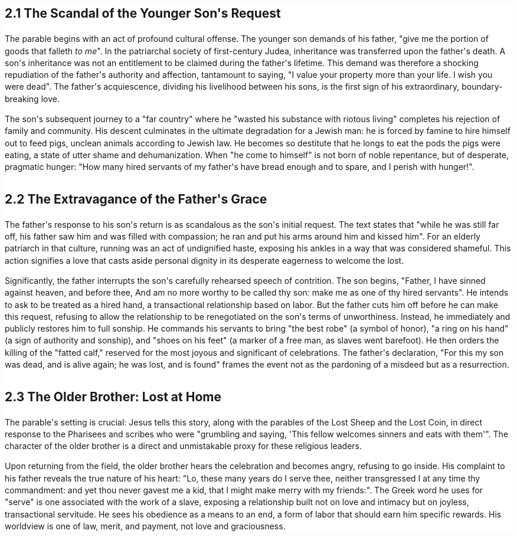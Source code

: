 ## 2.1 The Scandal of the Younger Son's Request

The parable begins with an act of profound cultural offense. The younger son demands of his father, "give me the portion of goods that falleth _to me_". In the patriarchal society of first-century Judea, inheritance was transferred upon the father's death. A son's inheritance was not an entitlement to be claimed during the father's lifetime. This demand was therefore a shocking repudiation of the father's authority and affection, tantamount to saying, "I value your property more than your life. I wish you were dead". The father's acquiescence, dividing his livelihood between his sons, is the first sign of his extraordinary, boundary-breaking love.

The son's subsequent journey to a "far country" where he "wasted his substance with riotous living" completes his rejection of family and community. His descent culminates in the ultimate degradation for a Jewish man: he is forced by famine to hire himself out to feed pigs, unclean animals according to Jewish law. He becomes so destitute that he longs to eat the pods the pigs were eating, a state of utter shame and dehumanization. When "he come to himself" is not born of noble repentance, but of desperate, pragmatic hunger: "How many hired servants of my father's have bread enough and to spare, and I perish with hunger!".

## 2.2 The Extravagance of the Father's Grace

The father's response to his son's return is as scandalous as the son's initial request. The text states that "while he was still far off, his father saw him and was filled with compassion; he ran and put his arms around him and kissed him". For an elderly patriarch in that culture, running was an act of undignified haste, exposing his ankles in a way that was considered shameful. This action signifies a love that casts aside personal dignity in its desperate eagerness to welcome the lost.

Significantly, the father interrupts the son's carefully rehearsed speech of contrition. The son begins, "Father, I have sinned against heaven, and before thee, And am no more worthy to be called thy son: make me as one of thy hired servants". He intends to ask to be treated as a hired hand, a transactional relationship based on labor. But the father cuts him off before he can make this request, refusing to allow the relationship to be renegotiated on the son's terms of unworthiness. Instead, he immediately and publicly restores him to full sonship. He commands his servants to bring "the best robe" (a symbol of honor), "a ring on his hand" (a sign of authority and sonship), and "shoes on his feet" (a marker of a free man, as slaves went barefoot). He then orders the killing of the "fatted calf," reserved for the most joyous and significant of celebrations. The father's declaration, "For this my son was dead, and is alive again; he was lost, and is found" frames the event not as the pardoning of a misdeed but as a resurrection.

## 2.3 The Older Brother: Lost at Home

The parable's setting is crucial: Jesus tells this story, along with the parables of the Lost Sheep and the Lost Coin, in direct response to the Pharisees and scribes who were "grumbling and saying, 'This fellow welcomes sinners and eats with them'". The character of the older brother is a direct and unmistakable proxy for these religious leaders.

Upon returning from the field, the older brother hears the celebration and becomes angry, refusing to go inside. His complaint to his father reveals the true nature of his heart: "Lo, these many years do I serve thee, neither transgressed I at any time thy commandment: and yet thou never gavest me a kid, that I might make merry with my friends:". The Greek word he uses for "serve" is one associated with the work of a slave, exposing a relationship built not on love and intimacy but on joyless, transactional servitude. He sees his obedience as a means to an end, a form of labor that should earn him specific rewards. His worldview is one of law, merit, and payment, not love and graciousness.
